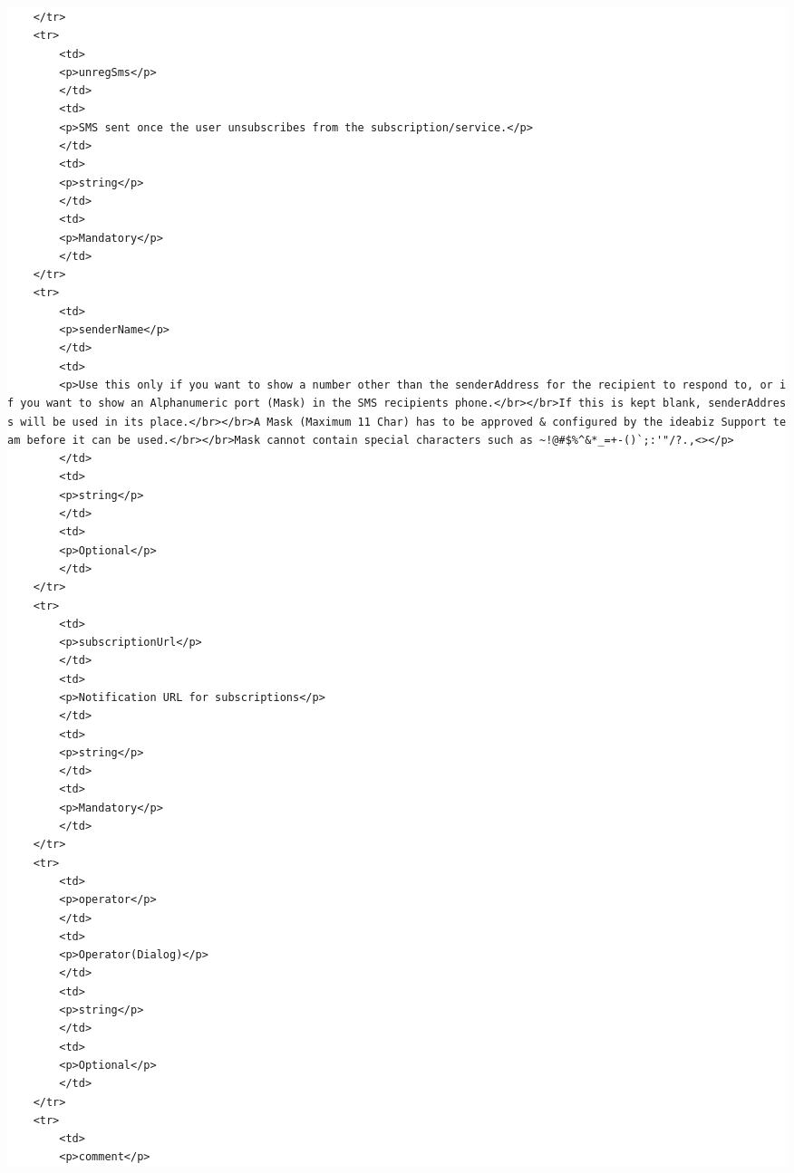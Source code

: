 		</tr>
		<tr>
			<td>
			<p>unregSms</p>
			</td>
			<td>
			<p>SMS sent once the user unsubscribes from the subscription/service.</p>
			</td>
			<td>
			<p>string</p>
			</td>
			<td>
			<p>Mandatory</p>
			</td>
		</tr>
		<tr>
			<td>
			<p>senderName</p>
			</td>
			<td>
			<p>Use this only if you want to show a number other than the senderAddress for the recipient to respond to, or if you want to show an Alphanumeric port (Mask) in the SMS recipients phone.</br></br>If this is kept blank, senderAddress will be used in its place.</br></br>A Mask (Maximum 11 Char) has to be approved & configured by the ideabiz Support team before it can be used.</br></br>Mask cannot contain special characters such as ~!@#$%^&*_=+-()`;:'"/?.,<></p>
			</td>
			<td>
			<p>string</p>
			</td>
			<td>
			<p>Optional</p>
			</td>
		</tr>
		<tr>
			<td>
			<p>subscriptionUrl</p>
			</td>
			<td>
			<p>Notification URL for subscriptions</p>
			</td>
			<td>
			<p>string</p>
			</td>
			<td>
			<p>Mandatory</p>
			</td>
		</tr>
		<tr>
			<td>
			<p>operator</p>
			</td>
			<td>
			<p>Operator(Dialog)</p>
			</td>
			<td>
			<p>string</p>
			</td>
			<td>
			<p>Optional</p>
			</td>
		</tr>
		<tr>
			<td>
			<p>comment</p>